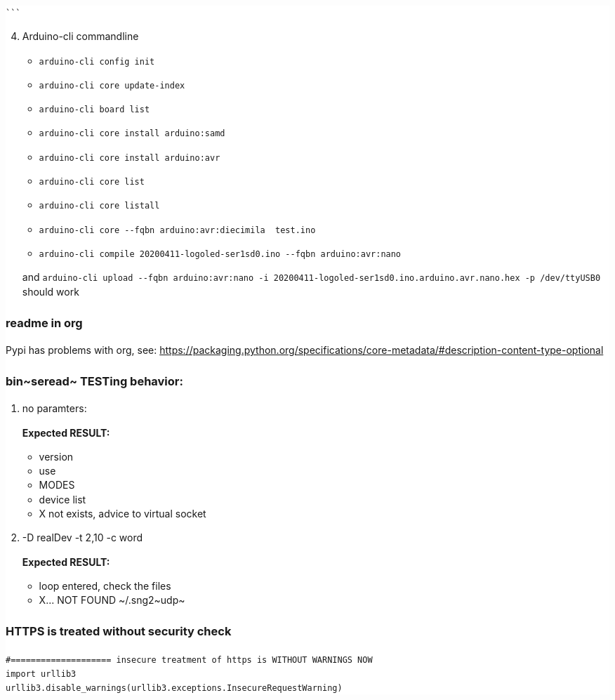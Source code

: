     ```

4.  Arduino-cli commandline

    -   `arduino-cli config init`
    -   `arduino-cli core update-index`
    -   `arduino-cli board list`
    -   `arduino-cli core install arduino:samd`
    -   `arduino-cli core install arduino:avr`
    -   `arduino-cli core list`
    -   `arduino-cli core listall`
    -   `arduino-cli core --fqbn arduino:avr:diecimila  test.ino`

    -   `arduino-cli compile 20200411-logoled-ser1sd0.ino --fqbn arduino:avr:nano`

    and
    `arduino-cli upload --fqbn arduino:avr:nano -i 20200411-logoled-ser1sd0.ino.arduino.avr.nano.hex -p /dev/ttyUSB0`
    should work

### readme in org

Pypi has problems with org, see:
<https://packaging.python.org/specifications/core-metadata/#description-content-type-optional>

### bin~seread~ TESTing behavior:

1.  no paramters:

    **Expected RESULT:**

    -   version
    -   use
    -   MODES
    -   device list
    -   X not exists, advice to virtual socket

2.  -D realDev -t 2,10 -c word

    **Expected RESULT:**

    -   loop entered, check the files
    -   X... NOT FOUND \~/.sng2~udp~

### HTTPS is treated without security check

    #==================== insecure treatment of https is WITHOUT WARNINGS NOW
    import urllib3
    urllib3.disable_warnings(urllib3.exceptions.InsecureRequestWarning)
